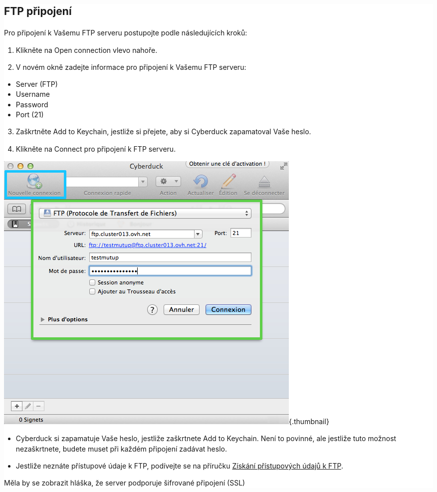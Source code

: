 
## FTP připojení
Pro připojení k Vašemu FTP serveru postupojte podle následujících kroků:

1. Klikněte na Open connection vlevo nahoře.

2. V novém okně zadejte informace pro připojení k Vašemu FTP serveru:

- Server (FTP)
- Username
- Password
- Port (21)

3. Zaškrtněte Add to Keychain, jestliže si přejete, aby si Cyberduck zapamatoval Vaše heslo.

4. Klikněte na Connect pro připojení k FTP serveru.


![](images/img_2361.jpg){.thumbnail}

- Cyberduck si zapamatuje Vaše heslo, jestliže zaškrtnete Add to Keychain. Není to povinné, ale jestliže tuto možnost nezaškrtnete, budete muset při každém připojení zadávat heslo.

- Jestliže neznáte přístupové údaje k FTP, podívejte se na příručku [Získání přístupových údajů k FTP](http://www.ovh.com/fr/g1374.mettre-mon-site-en-ligne#deposer_mes_fichiers_en_ftp_recuperer_mes_identifiants_ftp).


Měla by se zobrazit hláška, že server podporuje šifrované připojení (SSL)
